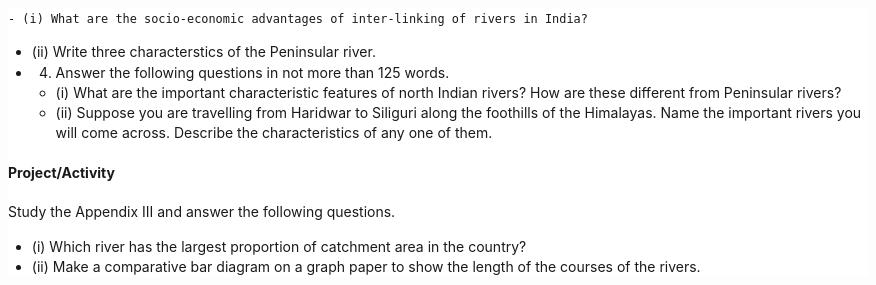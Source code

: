 	- (i) What are the socio-economic advantages of inter-linking of rivers in India?
- (ii) Write three characterstics of the Peninsular river.
- 4. Answer the following questions in not more than 125 words.
	- (i) What are the important characteristic features of north Indian rivers? How are these different from Peninsular rivers?
	- (ii) Suppose you are travelling from Haridwar to Siliguri along the foothills of the Himalayas. Name the important rivers you will come across. Describe the characteristics of any one of them.

#### **Project/Activity**

Study the Appendix III and answer the following questions.

- (i) Which river has the largest proportion of catchment area in the country?
- (ii) Make a comparative bar diagram on a graph paper to show the length of the courses of the rivers.

